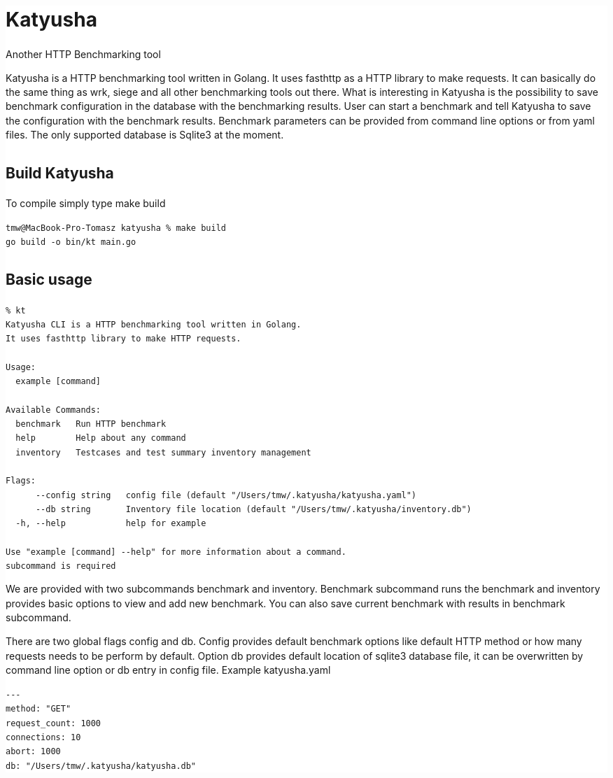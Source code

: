 # Katyusha
Another HTTP Benchmarking tool

Katyusha is a HTTP benchmarking tool written in Golang.
It uses fasthttp as a HTTP library to make requests. It can basically do the same thing as wrk, siege and all other benchmarking tools out there. What is interesting in Katyusha is the possibility to save benchmark configuration in the database with the benchmarking results.
User can start a benchmark and tell Katyusha to save the configuration with the benchmark results. Benchmark parameters can be provided from command line options or from yaml files.
The only supported database is Sqlite3 at the moment.

## Build Katyusha
To compile simply type make build
```
tmw@MacBook-Pro-Tomasz katyusha % make build
go build -o bin/kt main.go
```

## Basic usage
```
% kt
Katyusha CLI is a HTTP benchmarking tool written in Golang.
It uses fasthttp library to make HTTP requests.

Usage:
  example [command]

Available Commands:
  benchmark   Run HTTP benchmark
  help        Help about any command
  inventory   Testcases and test summary inventory management

Flags:
      --config string   config file (default "/Users/tmw/.katyusha/katyusha.yaml")
      --db string       Inventory file location (default "/Users/tmw/.katyusha/inventory.db")
  -h, --help            help for example

Use "example [command] --help" for more information about a command.
subcommand is required
```

We are provided with two subcommands benchmark and inventory. Benchmark subcommand runs the benchmark and inventory provides basic options to view and add new benchmark. You can also save current benchmark with results in benchmark subcommand.

There are two global flags config and db. Config provides default benchmark options like default HTTP method or how many requests needs to be perform by default. Option db provides default location of sqlite3 database file, it can be overwritten by command line option or db entry in config file.
Example katyusha.yaml
```
---
method: "GET"
request_count: 1000
connections: 10
abort: 1000
db: "/Users/tmw/.katyusha/katyusha.db"
```
